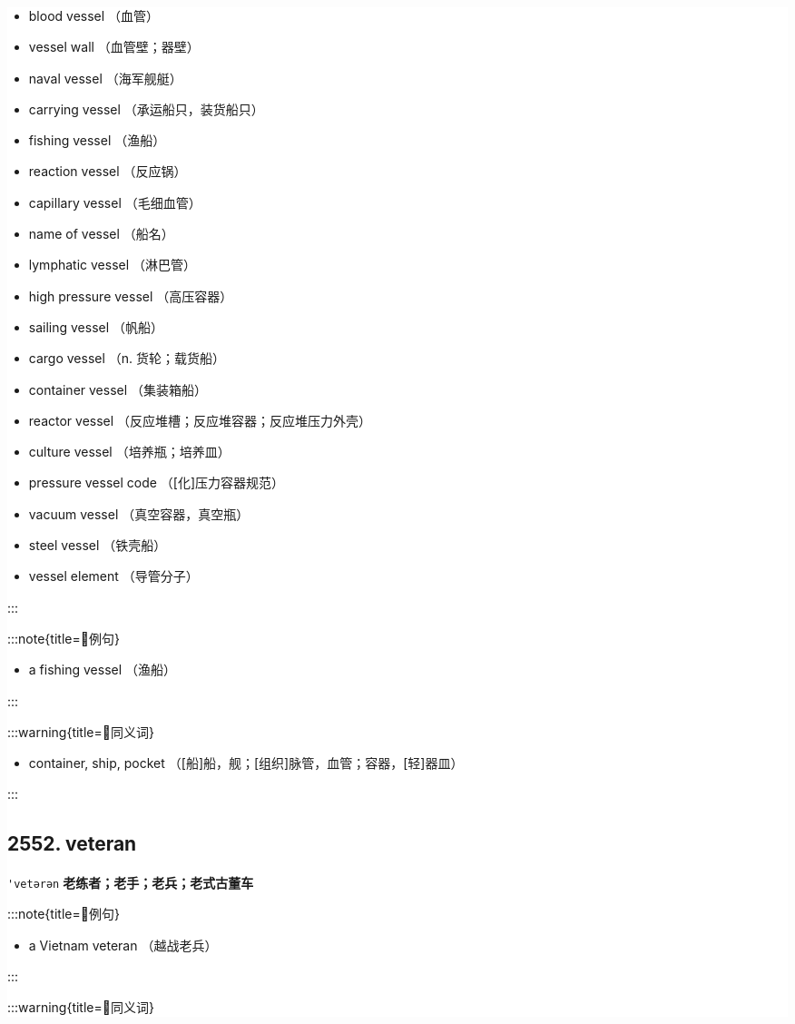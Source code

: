 - blood vessel （血管）

- vessel wall （血管壁；器壁）

- naval vessel （海军舰艇）

- carrying vessel （承运船只，装货船只）

- fishing vessel （渔船）

- reaction vessel （反应锅）

- capillary vessel （毛细血管）

- name of vessel （船名）

- lymphatic vessel （淋巴管）

- high pressure vessel （高压容器）

- sailing vessel （帆船）

- cargo vessel （n. 货轮；载货船）

- container vessel （集装箱船）

- reactor vessel （反应堆槽；反应堆容器；反应堆压力外壳）

- culture vessel （培养瓶；培养皿）

- pressure vessel code （[化]压力容器规范）

- vacuum vessel （真空容器，真空瓶）

- steel vessel （铁壳船）

- vessel element （导管分子）

:::

:::note{title=🎤例句}

- a fishing vessel （渔船）

:::

:::warning{title=🤔同义词}

- container, ship, pocket （[船]船，舰；[组织]脉管，血管；容器，[轻]器皿）

:::


## 2552. veteran

`'vetərən`  **老练者；老手；老兵；老式古董车**

:::note{title=🎤例句}

- a Vietnam veteran （越战老兵）

:::

:::warning{title=🤔同义词}
